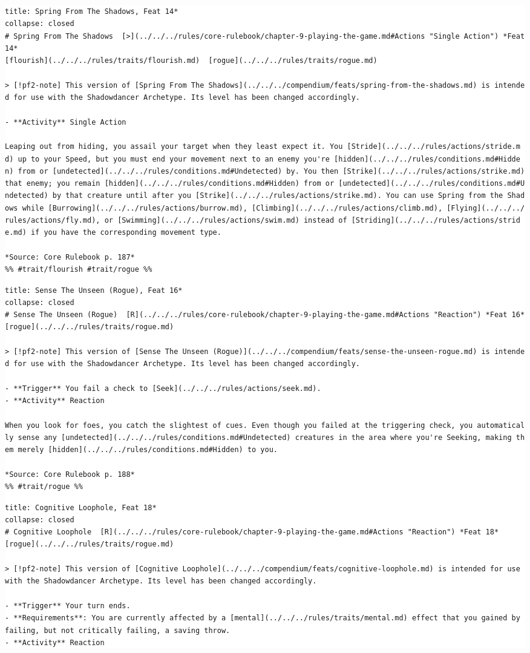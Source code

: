 ```ad-embed-feat
title: Spring From The Shadows, Feat 14*
collapse: closed
# Spring From The Shadows  [>](../../../rules/core-rulebook/chapter-9-playing-the-game.md#Actions "Single Action") *Feat 14*  
[flourish](../../../rules/traits/flourish.md)  [rogue](../../../rules/traits/rogue.md)  

> [!pf2-note] This version of [Spring From The Shadows](../../../compendium/feats/spring-from-the-shadows.md) is intended for use with the Shadowdancer Archetype. Its level has been changed accordingly.

- **Activity** Single Action

Leaping out from hiding, you assail your target when they least expect it. You [Stride](../../../rules/actions/stride.md) up to your Speed, but you must end your movement next to an enemy you're [hidden](../../../rules/conditions.md#Hidden) from or [undetected](../../../rules/conditions.md#Undetected) by. You then [Strike](../../../rules/actions/strike.md) that enemy; you remain [hidden](../../../rules/conditions.md#Hidden) from or [undetected](../../../rules/conditions.md#Undetected) by that creature until after you [Strike](../../../rules/actions/strike.md). You can use Spring from the Shadows while [Burrowing](../../../rules/actions/burrow.md), [Climbing](../../../rules/actions/climb.md), [Flying](../../../rules/actions/fly.md), or [Swimming](../../../rules/actions/swim.md) instead of [Striding](../../../rules/actions/stride.md) if you have the corresponding movement type.

*Source: Core Rulebook p. 187*  
%% #trait/flourish #trait/rogue %%
```  

```ad-embed-feat
title: Sense The Unseen (Rogue), Feat 16*
collapse: closed
# Sense The Unseen (Rogue)  [R](../../../rules/core-rulebook/chapter-9-playing-the-game.md#Actions "Reaction") *Feat 16*  
[rogue](../../../rules/traits/rogue.md)  

> [!pf2-note] This version of [Sense The Unseen (Rogue)](../../../compendium/feats/sense-the-unseen-rogue.md) is intended for use with the Shadowdancer Archetype. Its level has been changed accordingly.

- **Trigger** You fail a check to [Seek](../../../rules/actions/seek.md).
- **Activity** Reaction

When you look for foes, you catch the slightest of cues. Even though you failed at the triggering check, you automatically sense any [undetected](../../../rules/conditions.md#Undetected) creatures in the area where you're Seeking, making them merely [hidden](../../../rules/conditions.md#Hidden) to you.

*Source: Core Rulebook p. 188*  
%% #trait/rogue %%
```  

```ad-embed-feat
title: Cognitive Loophole, Feat 18*
collapse: closed
# Cognitive Loophole  [R](../../../rules/core-rulebook/chapter-9-playing-the-game.md#Actions "Reaction") *Feat 18*  
[rogue](../../../rules/traits/rogue.md)  

> [!pf2-note] This version of [Cognitive Loophole](../../../compendium/feats/cognitive-loophole.md) is intended for use with the Shadowdancer Archetype. Its level has been changed accordingly.

- **Trigger** Your turn ends.
- **Requirements**: You are currently affected by a [mental](../../../rules/traits/mental.md) effect that you gained by failing, but not critically failing, a saving throw.
- **Activity** Reaction

```